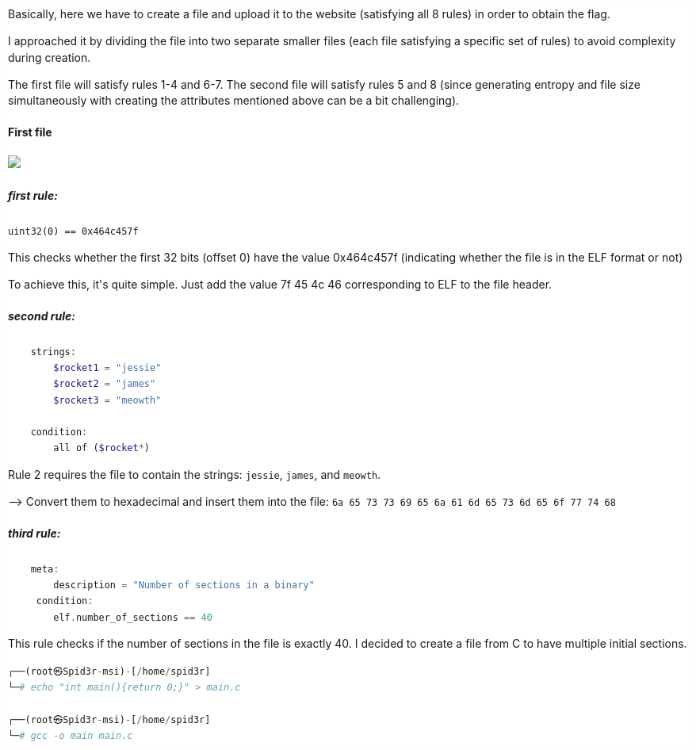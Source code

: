 Basically, here we have to create a file and upload it to the website (satisfying all 8 rules) in order to obtain the flag.

I approached it by dividing the file into two separate smaller files (each file satisfying a specific set of rules) to avoid complexity during creation.

The first file will satisfy rules 1-4 and 6-7. The second file will satisfy rules 5 and 8 (since generating entropy and file size simultaneously with creating the attributes mentioned above can be a bit challenging).

#### First file

![](/image/chall5_1.png)

##### first rule: 

`uint32(0) == 0x464c457f`

This checks whether the first 32 bits (offset 0) have the value 0x464c457f (indicating whether the file is in the ELF format or not)

To achieve this, it's quite simple. Just add the value 7f 45 4c 46 corresponding to ELF to the file header.

##### second rule:

```php
    strings:
        $rocket1 = "jessie"
        $rocket2 = "james"
        $rocket3 = "meowth"

    condition:
        all of ($rocket*)
```

Rule 2 requires the file to contain the strings: `jessie`, `james`, and `meowth`.

--> Convert them to hexadecimal and insert them into the file:
`6a 65 73 73 69 65 6a 61 6d 65 73 6d 65 6f 77 74 68`

##### third rule: 

```php
    meta:
        description = "Number of sections in a binary"
     condition:
        elf.number_of_sections == 40
```

This rule checks if the number of sections in the file is exactly 40. I decided to create a file from C to have multiple initial sections.

```php
┌──(root㉿Spid3r-msi)-[/home/spid3r]
└─# echo "int main(){return 0;}" > main.c

┌──(root㉿Spid3r-msi)-[/home/spid3r]
└─# gcc -o main main.c
```
